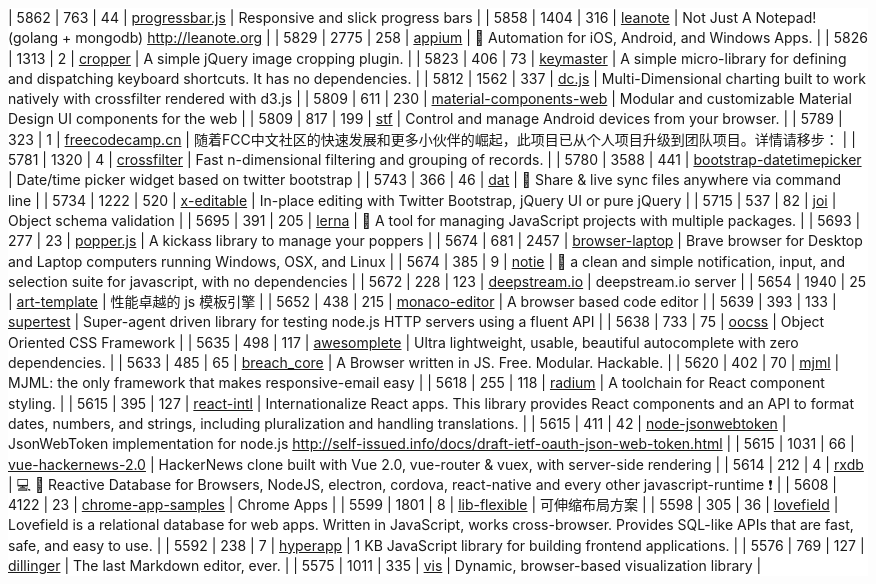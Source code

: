| 5862 | 763 | 44 | [progressbar.js](https://github.com/kimmobrunfeldt/progressbar.js) | Responsive and slick progress bars  |
| 5858 | 1404 | 316 | [leanote](https://github.com/leanote/leanote) | Not Just A Notepad! (golang + mongodb) http://leanote.org |
| 5829 | 2775 | 258 | [appium](https://github.com/appium/appium) | :iphone: Automation for iOS, Android, and Windows Apps. |
| 5826 | 1313 | 2 | [cropper](https://github.com/fengyuanchen/cropper) | A simple jQuery image cropping plugin. |
| 5823 | 406 | 73 | [keymaster](https://github.com/madrobby/keymaster) | A simple micro-library for defining and  dispatching keyboard shortcuts. It has no dependencies. |
| 5812 | 1562 | 337 | [dc.js](https://github.com/dc-js/dc.js) | Multi-Dimensional charting built to work natively with crossfilter rendered with d3.js |
| 5809 | 611 | 230 | [material-components-web](https://github.com/material-components/material-components-web) | Modular and customizable Material Design UI components for the web |
| 5809 | 817 | 199 | [stf](https://github.com/openstf/stf) | Control and manage Android devices from your browser. |
| 5789 | 323 | 1 | [freecodecamp.cn](https://github.com/huluoyang/freecodecamp.cn) | 随着FCC中文社区的快速发展和更多小伙伴的崛起，此项目已从个人项目升级到团队项目。详情请移步： |
| 5781 | 1320 | 4 | [crossfilter](https://github.com/square/crossfilter) | Fast n-dimensional filtering and grouping of records. |
| 5780 | 3588 | 441 | [bootstrap-datetimepicker](https://github.com/Eonasdan/bootstrap-datetimepicker) | Date/time picker widget based on twitter bootstrap |
| 5743 | 366 | 46 | [dat](https://github.com/datproject/dat) | :floppy_disk: Share & live sync files anywhere via command line |
| 5734 | 1222 | 520 | [x-editable](https://github.com/vitalets/x-editable) | In-place editing with Twitter Bootstrap, jQuery UI or pure jQuery |
| 5715 | 537 | 82 | [joi](https://github.com/hapijs/joi) | Object schema validation |
| 5695 | 391 | 205 | [lerna](https://github.com/lerna/lerna) | :dragon: A tool for managing JavaScript projects with multiple packages. |
| 5693 | 277 | 23 | [popper.js](https://github.com/FezVrasta/popper.js) | A kickass library to manage your poppers |
| 5674 | 681 | 2457 | [browser-laptop](https://github.com/brave/browser-laptop) | Brave browser for Desktop and Laptop computers running Windows, OSX, and Linux |
| 5674 | 385 | 9 | [notie](https://github.com/jaredreich/notie) | 🔔 a clean and simple notification, input, and selection suite for javascript, with no dependencies |
| 5672 | 228 | 123 | [deepstream.io](https://github.com/deepstreamIO/deepstream.io) | deepstream.io server |
| 5654 | 1940 | 25 | [art-template](https://github.com/aui/art-template) | 性能卓越的 js 模板引擎 |
| 5652 | 438 | 215 | [monaco-editor](https://github.com/Microsoft/monaco-editor) | A browser based code editor |
| 5639 | 393 | 133 | [supertest](https://github.com/visionmedia/supertest) | Super-agent driven library for testing node.js HTTP servers using a fluent API |
| 5638 | 733 | 75 | [oocss](https://github.com/stubbornella/oocss) | Object Oriented CSS Framework |
| 5635 | 498 | 117 | [awesomplete](https://github.com/LeaVerou/awesomplete) | Ultra lightweight, usable, beautiful autocomplete with zero dependencies. |
| 5633 | 485 | 65 | [breach_core](https://github.com/breach/breach_core) | A Browser written in JS. Free. Modular. Hackable. |
| 5620 | 402 | 70 | [mjml](https://github.com/mjmlio/mjml) | MJML: the only framework that makes responsive-email easy |
| 5618 | 255 | 118 | [radium](https://github.com/FormidableLabs/radium) | A toolchain for React component styling. |
| 5615 | 395 | 127 | [react-intl](https://github.com/yahoo/react-intl) | Internationalize React apps. This library provides React components and an API to format dates, numbers, and strings, including pluralization and handling translations. |
| 5615 | 411 | 42 | [node-jsonwebtoken](https://github.com/auth0/node-jsonwebtoken) | JsonWebToken implementation for node.js http://self-issued.info/docs/draft-ietf-oauth-json-web-token.html |
| 5615 | 1031 | 66 | [vue-hackernews-2.0](https://github.com/vuejs/vue-hackernews-2.0) | HackerNews clone built with Vue 2.0, vue-router & vuex, with server-side rendering |
| 5614 | 212 | 4 | [rxdb](https://github.com/pubkey/rxdb) | :computer: :iphone: Reactive Database for Browsers, NodeJS, electron, cordova, react-native and every other javascript-runtime :heavy_exclamation_mark: |
| 5608 | 4122 | 23 | [chrome-app-samples](https://github.com/GoogleChrome/chrome-app-samples) | Chrome Apps |
| 5599 | 1801 | 8 | [lib-flexible](https://github.com/amfe/lib-flexible) | 可伸缩布局方案 |
| 5598 | 305 | 36 | [lovefield](https://github.com/google/lovefield) | Lovefield is a relational database for web apps. Written in JavaScript, works cross-browser. Provides SQL-like APIs that are fast, safe, and easy to use. |
| 5592 | 238 | 7 | [hyperapp](https://github.com/hyperapp/hyperapp) | 1 KB JavaScript library for building frontend applications. |
| 5576 | 769 | 127 | [dillinger](https://github.com/joemccann/dillinger) | The last Markdown editor, ever. |
| 5575 | 1011 | 335 | [vis](https://github.com/almende/vis) | Dynamic, browser-based visualization library |